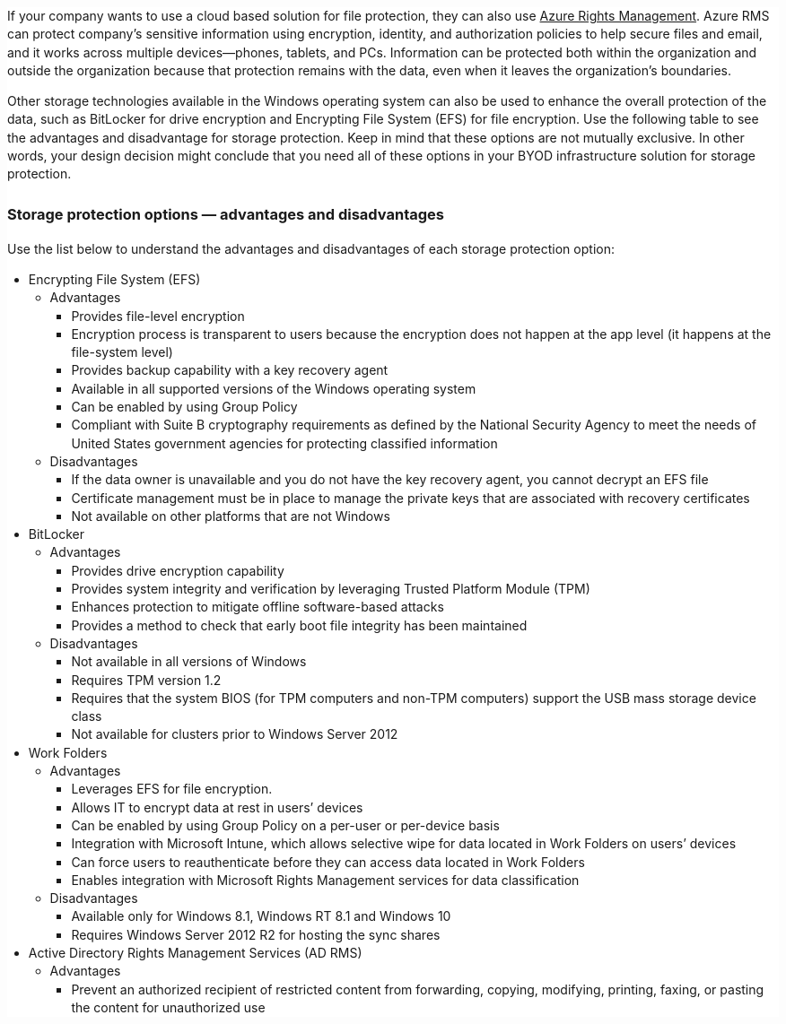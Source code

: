 If your company wants to use a cloud based solution for file protection, they can also use [Azure Rights Management](https://technet.microsoft.com/en-us/library/jj585026.aspx). Azure RMS can protect company’s sensitive information using encryption, identity, and authorization policies to help secure files and email, and it works across multiple devices—phones, tablets, and PCs. Information can be protected both within the organization and outside the organization because that protection remains with the data, even when it leaves the organization’s boundaries. 

Other storage technologies available in the Windows operating system can also be used to enhance the overall protection of the data, such as BitLocker for drive encryption and Encrypting File System (EFS) for file encryption. Use the following table to see the advantages and disadvantage for storage protection. Keep in mind that these options are not mutually exclusive. In other words, your design decision might conclude that you need all of these options in your BYOD infrastructure solution for storage protection.

### Storage protection options — advantages and disadvantages

Use the list below to understand the advantages and disadvantages of each storage protection option:

- Encrypting File System (EFS)
	- Advantages
		- Provides file-level encryption
		- Encryption process is transparent to users because the encryption does not happen at the app level (it happens at the file-system level)
		- Provides backup capability with a key recovery agent
		- Available in all supported versions of the Windows operating system
		- Can be enabled by using Group Policy
		- Compliant with Suite B cryptography requirements as defined by the National Security Agency to meet the needs of United States government agencies for protecting classified information
	- Disadvantages
		- If the data owner is unavailable and you do not have the key recovery agent, you cannot decrypt an EFS file
		- Certificate management must be in place to manage the private keys that are associated with recovery certificates
		- Not available on other platforms that are not Windows
- BitLocker
	- Advantages
		- Provides drive encryption capability
		- Provides system integrity and verification by leveraging Trusted Platform Module (TPM)
		- Enhances protection to mitigate offline software-based attacks
		- Provides a method to check that early boot file integrity has been maintained
	- Disadvantages
		- Not available in all versions of Windows
		- Requires TPM version 1.2
		- Requires that the system BIOS (for TPM computers and non-TPM computers) support the USB mass storage device class
		- Not available for clusters prior to Windows Server 2012
- Work Folders
	- Advantages
		- Leverages EFS for file encryption.
		- Allows IT to encrypt data at rest in users’ devices
		- Can be enabled by using Group Policy on a per-user or per-device basis
		- Integration with Microsoft Intune, which allows selective wipe for data located in Work Folders on users’ devices
		- Can force users to reauthenticate before they can access data located in Work Folders
		- Enables integration with Microsoft Rights Management services for data classification
	- Disadvantages
		- Available only for Windows 8.1, Windows RT 8.1 and Windows 10
		- Requires Windows Server 2012 R2 for hosting the sync shares
- Active Directory Rights Management Services (AD RMS)
	- Advantages
		- Prevent an authorized recipient of restricted content from forwarding, copying, modifying, printing, faxing, or pasting the content for unauthorized use